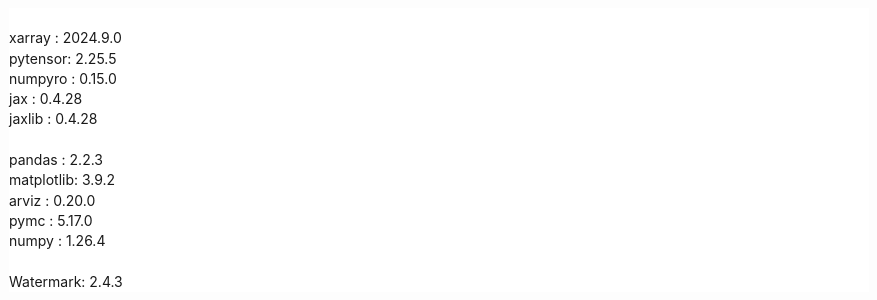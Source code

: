 <br>
xarray  : 2024.9.0
<br>
pytensor: 2.25.5
<br>
numpyro : 0.15.0
<br>
jax     : 0.4.28
<br>
jaxlib  : 0.4.28
<br>

<br>
pandas    : 2.2.3
<br>
matplotlib: 3.9.2
<br>
arviz     : 0.20.0
<br>
pymc      : 5.17.0
<br>
numpy     : 1.26.4
<br>

<br>
Watermark: 2.4.3
</div>
